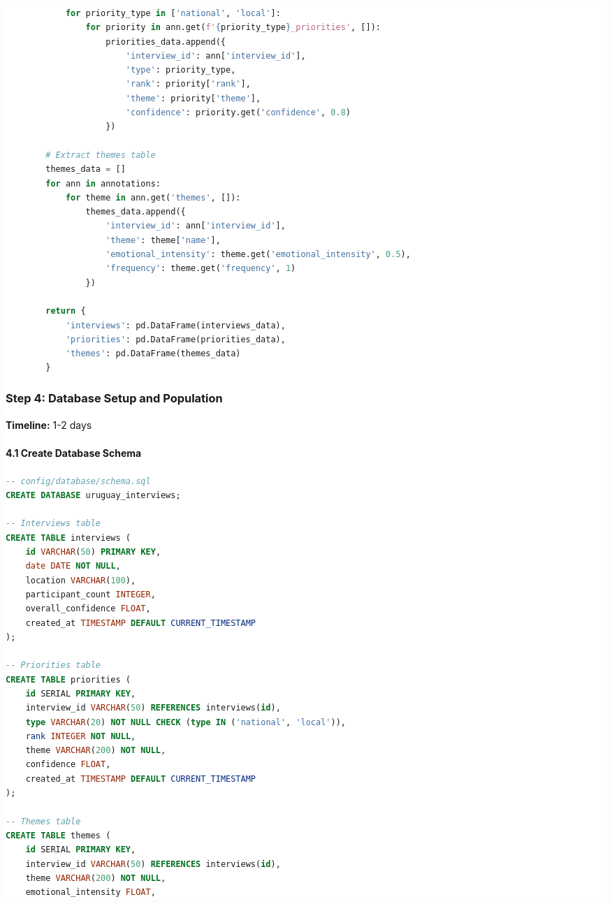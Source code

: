 ```python
            for priority_type in ['national', 'local']:
                for priority in ann.get(f'{priority_type}_priorities', []):
                    priorities_data.append({
                        'interview_id': ann['interview_id'],
                        'type': priority_type,
                        'rank': priority['rank'],
                        'theme': priority['theme'],
                        'confidence': priority.get('confidence', 0.8)
                    })
        
        # Extract themes table
        themes_data = []
        for ann in annotations:
            for theme in ann.get('themes', []):
                themes_data.append({
                    'interview_id': ann['interview_id'],
                    'theme': theme['name'],
                    'emotional_intensity': theme.get('emotional_intensity', 0.5),
                    'frequency': theme.get('frequency', 1)
                })
        
        return {
            'interviews': pd.DataFrame(interviews_data),
            'priorities': pd.DataFrame(priorities_data),
            'themes': pd.DataFrame(themes_data)
        }
```

### Step 4: Database Setup and Population
**Timeline:** 1-2 days

#### 4.1 Create Database Schema
```sql
-- config/database/schema.sql
CREATE DATABASE uruguay_interviews;

-- Interviews table
CREATE TABLE interviews (
    id VARCHAR(50) PRIMARY KEY,
    date DATE NOT NULL,
    location VARCHAR(100),
    participant_count INTEGER,
    overall_confidence FLOAT,
    created_at TIMESTAMP DEFAULT CURRENT_TIMESTAMP
);

-- Priorities table
CREATE TABLE priorities (
    id SERIAL PRIMARY KEY,
    interview_id VARCHAR(50) REFERENCES interviews(id),
    type VARCHAR(20) NOT NULL CHECK (type IN ('national', 'local')),
    rank INTEGER NOT NULL,
    theme VARCHAR(200) NOT NULL,
    confidence FLOAT,
    created_at TIMESTAMP DEFAULT CURRENT_TIMESTAMP
);

-- Themes table
CREATE TABLE themes (
    id SERIAL PRIMARY KEY,
    interview_id VARCHAR(50) REFERENCES interviews(id),
    theme VARCHAR(200) NOT NULL,
    emotional_intensity FLOAT,
```